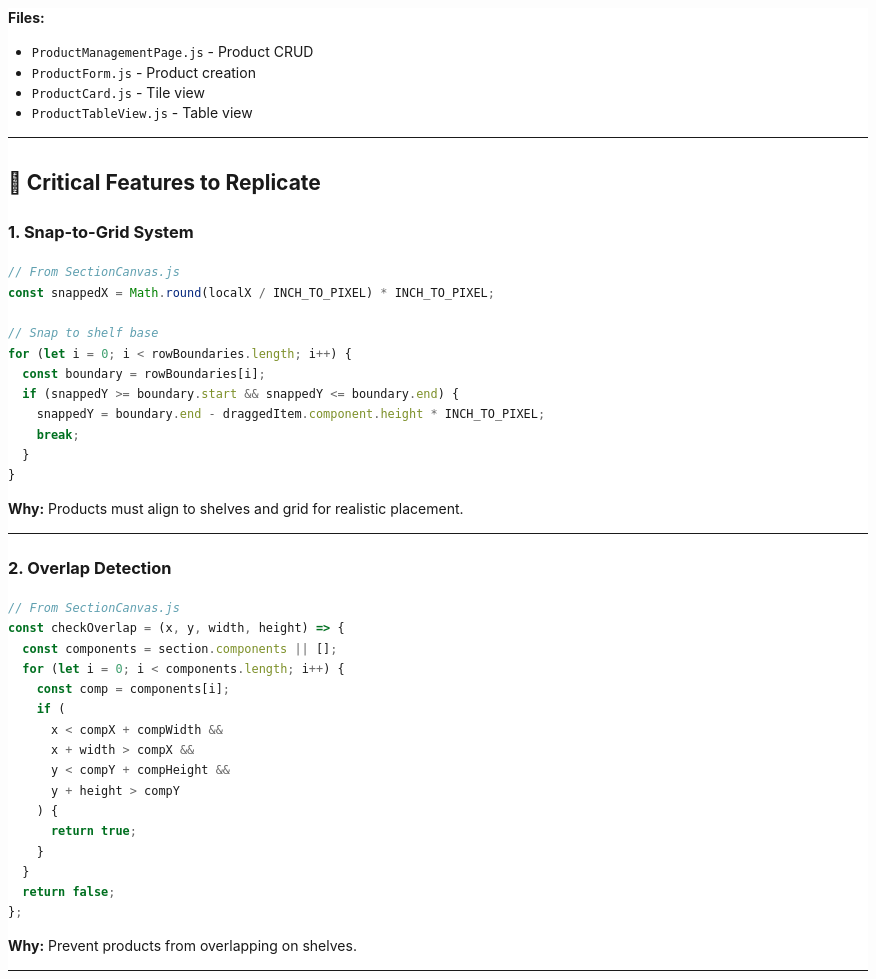 **Files:**
- `ProductManagementPage.js` - Product CRUD
- `ProductForm.js` - Product creation
- `ProductCard.js` - Tile view
- `ProductTableView.js` - Table view

---

## 🎯 Critical Features to Replicate

### 1. **Snap-to-Grid System**
```javascript
// From SectionCanvas.js
const snappedX = Math.round(localX / INCH_TO_PIXEL) * INCH_TO_PIXEL;

// Snap to shelf base
for (let i = 0; i < rowBoundaries.length; i++) {
  const boundary = rowBoundaries[i];
  if (snappedY >= boundary.start && snappedY <= boundary.end) {
    snappedY = boundary.end - draggedItem.component.height * INCH_TO_PIXEL;
    break;
  }
}
```

**Why:** Products must align to shelves and grid for realistic placement.

---

### 2. **Overlap Detection**
```javascript
// From SectionCanvas.js
const checkOverlap = (x, y, width, height) => {
  const components = section.components || [];
  for (let i = 0; i < components.length; i++) {
    const comp = components[i];
    if (
      x < compX + compWidth &&
      x + width > compX &&
      y < compY + compHeight &&
      y + height > compY
    ) {
      return true;
    }
  }
  return false;
};
```

**Why:** Prevent products from overlapping on shelves.

---
